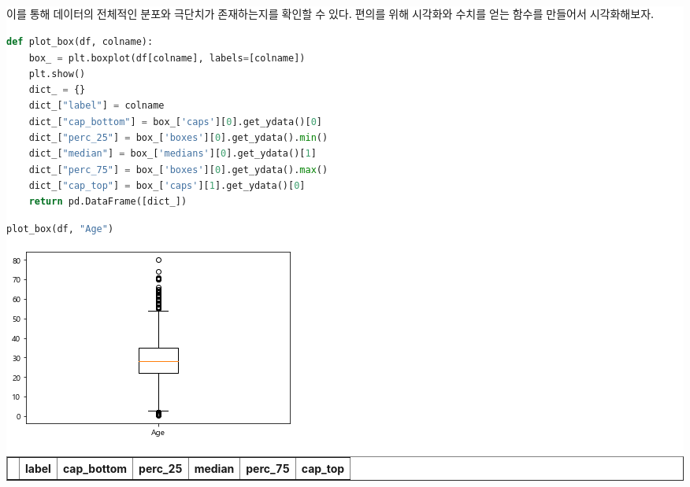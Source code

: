 이를 통해 데이터의 전체적인 분포와 극단치가 존재하는지를 확인할 수 있다. 편의를 위해 시각화와 수치를 얻는 함수를 만들어서 시각화해보자.  


```python
def plot_box(df, colname):
    box_ = plt.boxplot(df[colname], labels=[colname])
    plt.show()
    dict_ = {}
    dict_["label"] = colname
    dict_["cap_bottom"] = box_['caps'][0].get_ydata()[0]
    dict_["perc_25"] = box_['boxes'][0].get_ydata().min()
    dict_["median"] = box_['medians'][0].get_ydata()[1]
    dict_["perc_75"] = box_['boxes'][0].get_ydata().max()
    dict_["cap_top"] = box_['caps'][1].get_ydata()[0]
    return pd.DataFrame([dict_])
```


```python
plot_box(df, "Age")
```


![png](/assets/images/visual/1/output_46_0.png)





<div>
<style scoped>
    .dataframe tbody tr th:only-of-type {
        vertical-align: middle;
    }

    .dataframe tbody tr th {
        vertical-align: top;
    }

    .dataframe thead th {
        text-align: right;
    }
</style>
<table border="1" class="dataframe">
  <thead>
    <tr style="text-align: right;">
      <th></th>
      <th>label</th>
      <th>cap_bottom</th>
      <th>perc_25</th>
      <th>median</th>
      <th>perc_75</th>
      <th>cap_top</th>
    </tr>
  </thead>
  <tbody>
    <tr>